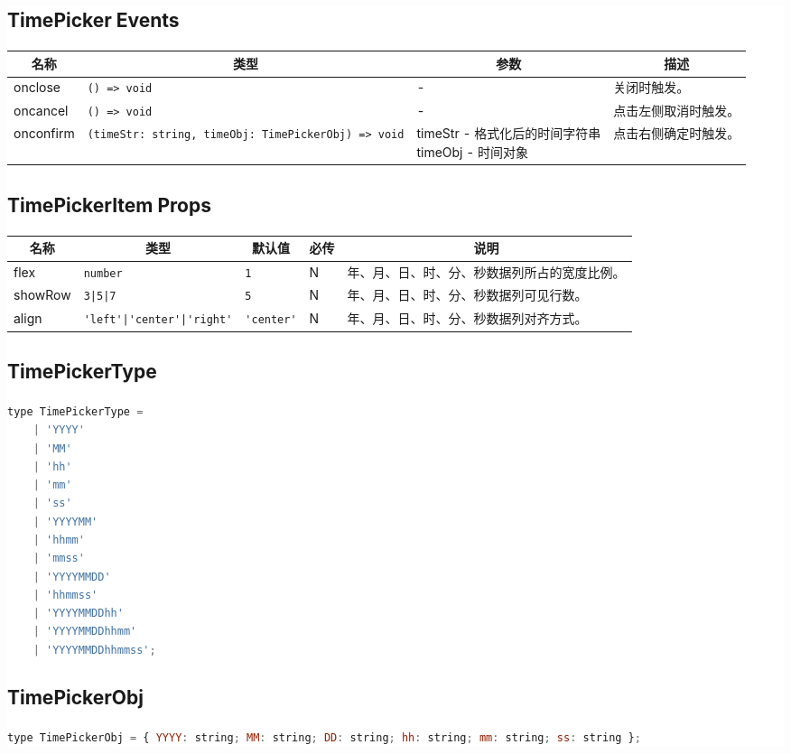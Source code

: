 ## TimePicker Events

| 名称      | 类型                                                | 参数                                                   | 描述                 |
| --------- | --------------------------------------------------- | ------------------------------------------------------ | -------------------- |
| onclose   | `() => void`                                        | -                                                      | 关闭时触发。         |
| oncancel  | `() => void`                                        | -                                                      | 点击左侧取消时触发。 |
| onconfirm | `(timeStr: string, timeObj: TimePickerObj) => void` | timeStr - 格式化后的时间字符串<br />timeObj - 时间对象 | 点击右侧确定时触发。 |

## TimePickerItem Props

| 名称    | 类型                        | 默认值     | 必传 | 说明                                         |
| ------- | --------------------------- | ---------- | ---- | -------------------------------------------- |
| flex    | `number`                    | `1`        | N    | 年、月、日、时、分、秒数据列所占的宽度比例。 |
| showRow | `3\|5\|7`                   | `5`        | N    | 年、月、日、时、分、秒数据列可见行数。       |
| align   | `'left'\|'center'\|'right'` | `'center'` | N    | 年、月、日、时、分、秒数据列对齐方式。       |

## TimePickerType

```javascript
type TimePickerType =
	| 'YYYY'
	| 'MM'
	| 'hh'
	| 'mm'
	| 'ss'
	| 'YYYYMM'
	| 'hhmm'
	| 'mmss'
	| 'YYYYMMDD'
	| 'hhmmss'
	| 'YYYYMMDDhh'
	| 'YYYYMMDDhhmm'
	| 'YYYYMMDDhhmmss';
```

## TimePickerObj

```javascript
type TimePickerObj = { YYYY: string; MM: string; DD: string; hh: string; mm: string; ss: string };
```
